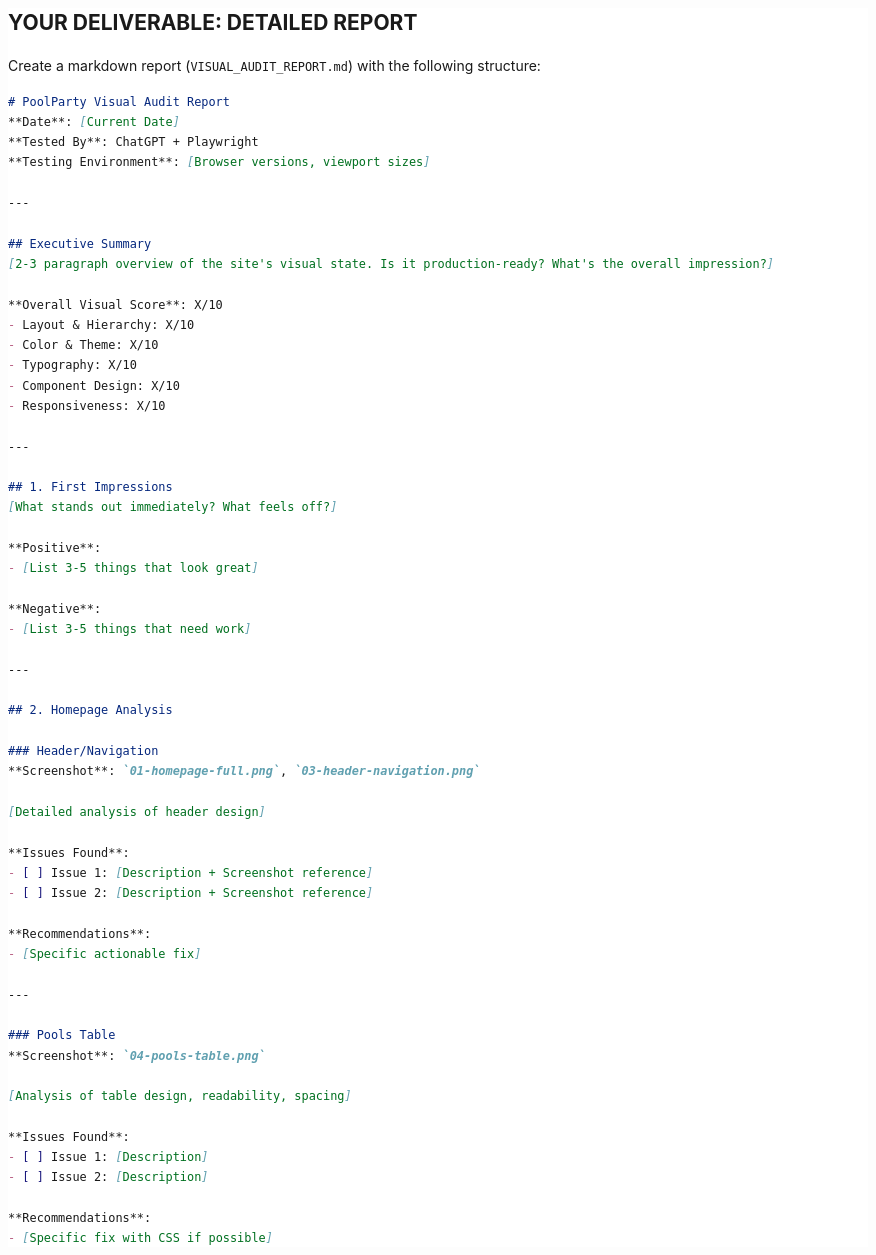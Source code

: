
## YOUR DELIVERABLE: DETAILED REPORT

Create a markdown report (`VISUAL_AUDIT_REPORT.md`) with the following structure:

```markdown
# PoolParty Visual Audit Report
**Date**: [Current Date]
**Tested By**: ChatGPT + Playwright
**Testing Environment**: [Browser versions, viewport sizes]

---

## Executive Summary
[2-3 paragraph overview of the site's visual state. Is it production-ready? What's the overall impression?]

**Overall Visual Score**: X/10
- Layout & Hierarchy: X/10
- Color & Theme: X/10
- Typography: X/10
- Component Design: X/10
- Responsiveness: X/10

---

## 1. First Impressions
[What stands out immediately? What feels off?]

**Positive**:
- [List 3-5 things that look great]

**Negative**:
- [List 3-5 things that need work]

---

## 2. Homepage Analysis

### Header/Navigation
**Screenshot**: `01-homepage-full.png`, `03-header-navigation.png`

[Detailed analysis of header design]

**Issues Found**:
- [ ] Issue 1: [Description + Screenshot reference]
- [ ] Issue 2: [Description + Screenshot reference]

**Recommendations**:
- [Specific actionable fix]

---

### Pools Table
**Screenshot**: `04-pools-table.png`

[Analysis of table design, readability, spacing]

**Issues Found**:
- [ ] Issue 1: [Description]
- [ ] Issue 2: [Description]

**Recommendations**:
- [Specific fix with CSS if possible]
```